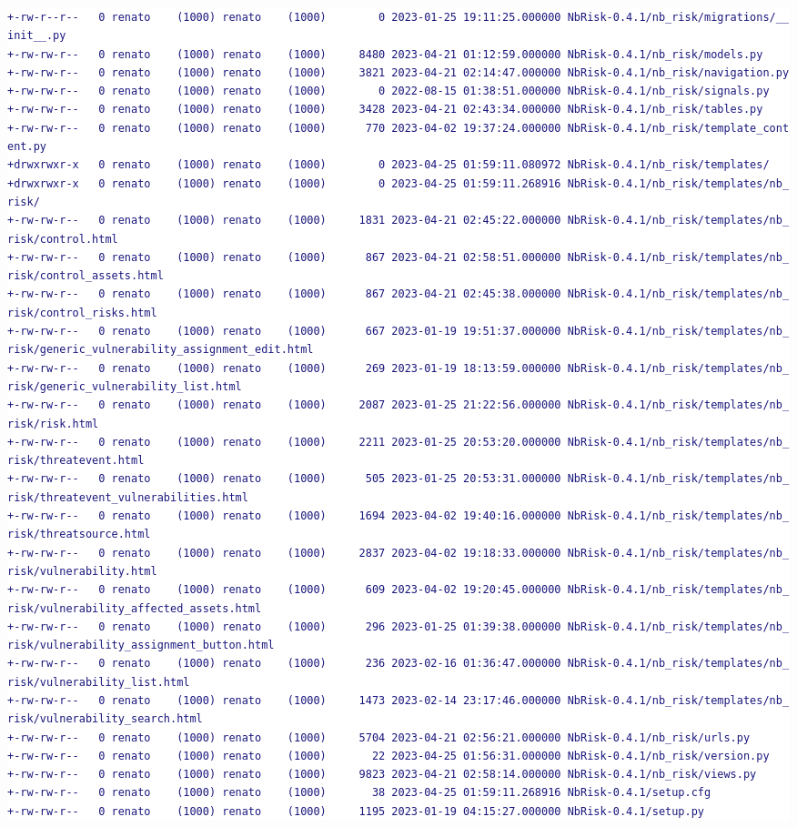 ```diff
+-rw-r--r--   0 renato    (1000) renato    (1000)        0 2023-01-25 19:11:25.000000 NbRisk-0.4.1/nb_risk/migrations/__init__.py
+-rw-rw-r--   0 renato    (1000) renato    (1000)     8480 2023-04-21 01:12:59.000000 NbRisk-0.4.1/nb_risk/models.py
+-rw-rw-r--   0 renato    (1000) renato    (1000)     3821 2023-04-21 02:14:47.000000 NbRisk-0.4.1/nb_risk/navigation.py
+-rw-rw-r--   0 renato    (1000) renato    (1000)        0 2022-08-15 01:38:51.000000 NbRisk-0.4.1/nb_risk/signals.py
+-rw-rw-r--   0 renato    (1000) renato    (1000)     3428 2023-04-21 02:43:34.000000 NbRisk-0.4.1/nb_risk/tables.py
+-rw-rw-r--   0 renato    (1000) renato    (1000)      770 2023-04-02 19:37:24.000000 NbRisk-0.4.1/nb_risk/template_content.py
+drwxrwxr-x   0 renato    (1000) renato    (1000)        0 2023-04-25 01:59:11.080972 NbRisk-0.4.1/nb_risk/templates/
+drwxrwxr-x   0 renato    (1000) renato    (1000)        0 2023-04-25 01:59:11.268916 NbRisk-0.4.1/nb_risk/templates/nb_risk/
+-rw-rw-r--   0 renato    (1000) renato    (1000)     1831 2023-04-21 02:45:22.000000 NbRisk-0.4.1/nb_risk/templates/nb_risk/control.html
+-rw-rw-r--   0 renato    (1000) renato    (1000)      867 2023-04-21 02:58:51.000000 NbRisk-0.4.1/nb_risk/templates/nb_risk/control_assets.html
+-rw-rw-r--   0 renato    (1000) renato    (1000)      867 2023-04-21 02:45:38.000000 NbRisk-0.4.1/nb_risk/templates/nb_risk/control_risks.html
+-rw-rw-r--   0 renato    (1000) renato    (1000)      667 2023-01-19 19:51:37.000000 NbRisk-0.4.1/nb_risk/templates/nb_risk/generic_vulnerability_assignment_edit.html
+-rw-rw-r--   0 renato    (1000) renato    (1000)      269 2023-01-19 18:13:59.000000 NbRisk-0.4.1/nb_risk/templates/nb_risk/generic_vulnerability_list.html
+-rw-rw-r--   0 renato    (1000) renato    (1000)     2087 2023-01-25 21:22:56.000000 NbRisk-0.4.1/nb_risk/templates/nb_risk/risk.html
+-rw-rw-r--   0 renato    (1000) renato    (1000)     2211 2023-01-25 20:53:20.000000 NbRisk-0.4.1/nb_risk/templates/nb_risk/threatevent.html
+-rw-rw-r--   0 renato    (1000) renato    (1000)      505 2023-01-25 20:53:31.000000 NbRisk-0.4.1/nb_risk/templates/nb_risk/threatevent_vulnerabilities.html
+-rw-rw-r--   0 renato    (1000) renato    (1000)     1694 2023-04-02 19:40:16.000000 NbRisk-0.4.1/nb_risk/templates/nb_risk/threatsource.html
+-rw-rw-r--   0 renato    (1000) renato    (1000)     2837 2023-04-02 19:18:33.000000 NbRisk-0.4.1/nb_risk/templates/nb_risk/vulnerability.html
+-rw-rw-r--   0 renato    (1000) renato    (1000)      609 2023-04-02 19:20:45.000000 NbRisk-0.4.1/nb_risk/templates/nb_risk/vulnerability_affected_assets.html
+-rw-rw-r--   0 renato    (1000) renato    (1000)      296 2023-01-25 01:39:38.000000 NbRisk-0.4.1/nb_risk/templates/nb_risk/vulnerability_assignment_button.html
+-rw-rw-r--   0 renato    (1000) renato    (1000)      236 2023-02-16 01:36:47.000000 NbRisk-0.4.1/nb_risk/templates/nb_risk/vulnerability_list.html
+-rw-rw-r--   0 renato    (1000) renato    (1000)     1473 2023-02-14 23:17:46.000000 NbRisk-0.4.1/nb_risk/templates/nb_risk/vulnerability_search.html
+-rw-rw-r--   0 renato    (1000) renato    (1000)     5704 2023-04-21 02:56:21.000000 NbRisk-0.4.1/nb_risk/urls.py
+-rw-rw-r--   0 renato    (1000) renato    (1000)       22 2023-04-25 01:56:31.000000 NbRisk-0.4.1/nb_risk/version.py
+-rw-rw-r--   0 renato    (1000) renato    (1000)     9823 2023-04-21 02:58:14.000000 NbRisk-0.4.1/nb_risk/views.py
+-rw-rw-r--   0 renato    (1000) renato    (1000)       38 2023-04-25 01:59:11.268916 NbRisk-0.4.1/setup.cfg
+-rw-rw-r--   0 renato    (1000) renato    (1000)     1195 2023-01-19 04:15:27.000000 NbRisk-0.4.1/setup.py
```
